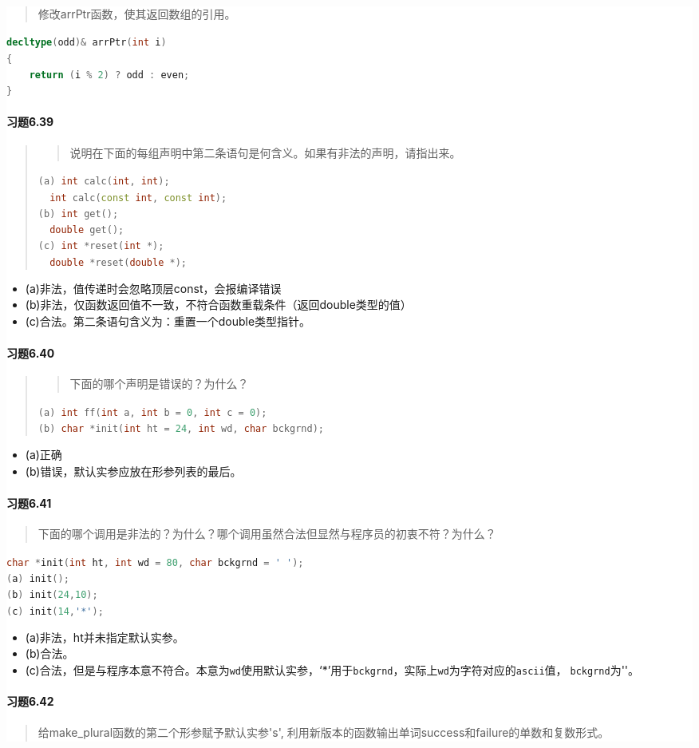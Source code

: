 > 修改arrPtr函数，使其返回数组的引用。

```cpp
decltype(odd)& arrPtr(int i)
{
    return (i % 2) ? odd : even;
}
```

#### 习题6.39

> > 说明在下面的每组声明中第二条语句是何含义。如果有非法的声明，请指出来。
>
> ```cpp
> (a) int calc(int, int);
> 	int calc(const int, const int);
> (b) int get();
> 	double get();
> (c) int *reset(int *);
> 	double *reset(double *);
> ```

- (a)非法，值传递时会忽略顶层const，会报编译错误
- (b)非法，仅函数返回值不一致，不符合函数重载条件（返回double类型的值）
- (c)合法。第二条语句含义为：重置一个double类型指针。

#### 习题6.40

> > 下面的哪个声明是错误的？为什么？
>
> ```c++
> (a) int ff(int a, int b = 0, int c = 0);
> (b) char *init(int ht = 24, int wd, char bckgrnd);		
> ```

- (a)正确
- (b)错误，默认实参应放在形参列表的最后。

#### 习题6.41

> 下面的哪个调用是非法的？为什么？哪个调用虽然合法但显然与程序员的初衷不符？为什么？

```c++
char *init(int ht, int wd = 80, char bckgrnd = ' ');
(a) init();
(b) init(24,10);
(c) init(14,'*');
```

- (a)非法，ht并未指定默认实参。
- (b)合法。
- (c)合法，但是与程序本意不符合。本意为`wd`使用默认实参，‘*’用于`bckgrnd`，实际上`wd`为字符对应的`ascii`值， `bckgrnd`为''。

#### 习题6.42

> 给make_plural函数的第二个形参赋予默认实参's', 利用新版本的函数输出单词success和failure的单数和复数形式。
